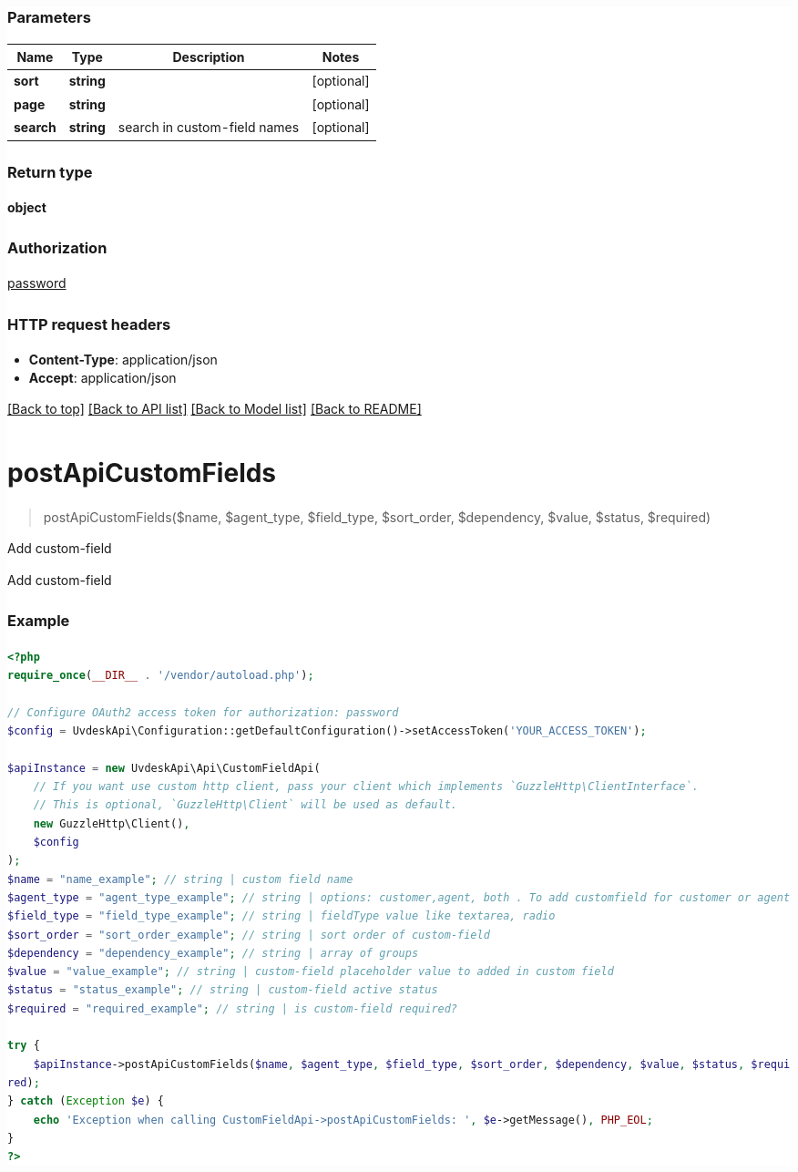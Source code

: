 ### Parameters

Name | Type | Description  | Notes
------------- | ------------- | ------------- | -------------
 **sort** | **string**|  | [optional]
 **page** | **string**|  | [optional]
 **search** | **string**| search in custom-field names | [optional]

### Return type

**object**

### Authorization

[password](../../README.md#password)

### HTTP request headers

 - **Content-Type**: application/json
 - **Accept**: application/json

[[Back to top]](#) [[Back to API list]](../../README.md#documentation-for-api-endpoints) [[Back to Model list]](../../README.md#documentation-for-models) [[Back to README]](../../README.md)

# **postApiCustomFields**
> postApiCustomFields($name, $agent_type, $field_type, $sort_order, $dependency, $value, $status, $required)

Add custom-field

Add custom-field

### Example
```php
<?php
require_once(__DIR__ . '/vendor/autoload.php');

// Configure OAuth2 access token for authorization: password
$config = UvdeskApi\Configuration::getDefaultConfiguration()->setAccessToken('YOUR_ACCESS_TOKEN');

$apiInstance = new UvdeskApi\Api\CustomFieldApi(
    // If you want use custom http client, pass your client which implements `GuzzleHttp\ClientInterface`.
    // This is optional, `GuzzleHttp\Client` will be used as default.
    new GuzzleHttp\Client(),
    $config
);
$name = "name_example"; // string | custom field name
$agent_type = "agent_type_example"; // string | options: customer,agent, both . To add customfield for customer or agent
$field_type = "field_type_example"; // string | fieldType value like textarea, radio
$sort_order = "sort_order_example"; // string | sort order of custom-field
$dependency = "dependency_example"; // string | array of groups
$value = "value_example"; // string | custom-field placeholder value to added in custom field
$status = "status_example"; // string | custom-field active status
$required = "required_example"; // string | is custom-field required?

try {
    $apiInstance->postApiCustomFields($name, $agent_type, $field_type, $sort_order, $dependency, $value, $status, $required);
} catch (Exception $e) {
    echo 'Exception when calling CustomFieldApi->postApiCustomFields: ', $e->getMessage(), PHP_EOL;
}
?>
```